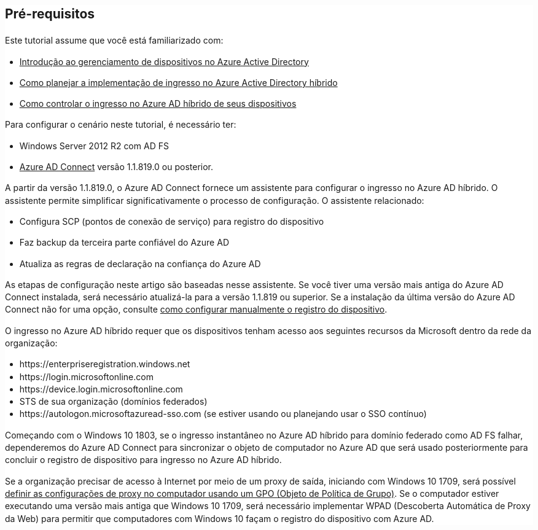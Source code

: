 
## <a name="prerequisites"></a>Pré-requisitos

Este tutorial assume que você está familiarizado com:

-  [Introdução ao gerenciamento de dispositivos no Azure Active Directory](../device-management-introduction.md)

-  [Como planejar a implementação de ingresso no Azure Active Directory híbrido](hybrid-azuread-join-plan.md)

-  [Como controlar o ingresso no Azure AD híbrido de seus dispositivos](hybrid-azuread-join-control.md)



Para configurar o cenário neste tutorial, é necessário ter:

- Windows Server 2012 R2 com AD FS

- [Azure AD Connect](https://www.microsoft.com/download/details.aspx?id=47594) versão 1.1.819.0 ou posterior. 
 

A partir da versão 1.1.819.0, o Azure AD Connect fornece um assistente para configurar o ingresso no Azure AD híbrido. O assistente permite simplificar significativamente o processo de configuração. O assistente relacionado:

- Configura SCP (pontos de conexão de serviço) para registro do dispositivo

- Faz backup da terceira parte confiável do Azure AD

- Atualiza as regras de declaração na confiança do Azure AD

As etapas de configuração neste artigo são baseadas nesse assistente. Se você tiver uma versão mais antiga do Azure AD Connect instalada, será necessário atualizá-la para a versão 1.1.819 ou superior. Se a instalação da última versão do Azure AD Connect não for uma opção, consulte [como configurar manualmente o registro do dispositivo](../device-management-hybrid-azuread-joined-devices-setup.md).

O ingresso no Azure AD híbrido requer que os dispositivos tenham acesso aos seguintes recursos da Microsoft dentro da rede da organização:  

- https\://enterpriseregistration.windows.net
- https\://login.microsoftonline.com
- https\://device.login.microsoftonline.com
- STS de sua organização (domínios federados)
- https\://autologon.microsoftazuread-sso.com (se estiver usando ou planejando usar o SSO contínuo)

Começando com o Windows 10 1803, se o ingresso instantâneo no Azure AD híbrido para domínio federado como AD FS falhar, dependeremos do Azure AD Connect para sincronizar o objeto de computador no Azure AD que será usado posteriormente para concluir o registro de dispositivo para ingresso no Azure AD híbrido.

Se a organização precisar de acesso à Internet por meio de um proxy de saída, iniciando com Windows 10 1709, será possível [definir as configurações de proxy no computador usando um GPO (Objeto de Política de Grupo)](https://blogs.technet.microsoft.com/netgeeks/2018/06/19/winhttp-proxy-settings-deployed-by-gpo/). Se o computador estiver executando uma versão mais antiga que Windows 10 1709, será necessário implementar WPAD (Descoberta Automática de Proxy da Web) para permitir que computadores com Windows 10 façam o registro do dispositivo com Azure AD. 
